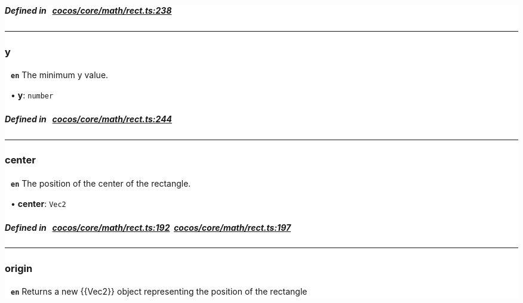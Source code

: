 ##### Defined in &nbsp;   [cocos/core/math/rect.ts:238](https://github.com/cocos-creator/engine/blob/c7bf6b8a9/cocos/core/math/rect.ts#L238)&nbsp;


___


### y
<div style="margin-left: 10px;">




**`en`** The minimum y value.




•  **y**:
`number` 
</div>

##### Defined in &nbsp;   [cocos/core/math/rect.ts:244](https://github.com/cocos-creator/engine/blob/c7bf6b8a9/cocos/core/math/rect.ts#L244)&nbsp;


___


### center
<div style="margin-left: 10px;">




**`en`** The position of the center of the rectangle.




•  **center**:
 ``Vec2`` 
</div>

##### Defined in &nbsp;   [cocos/core/math/rect.ts:192](https://github.com/cocos-creator/engine/blob/c7bf6b8a9/cocos/core/math/rect.ts#L192)&nbsp;   [cocos/core/math/rect.ts:197](https://github.com/cocos-creator/engine/blob/c7bf6b8a9/cocos/core/math/rect.ts#L197)&nbsp;


___


### origin
<div style="margin-left: 10px;">




**`en`** Returns a new {{Vec2}} object representing the position of the rectangle
